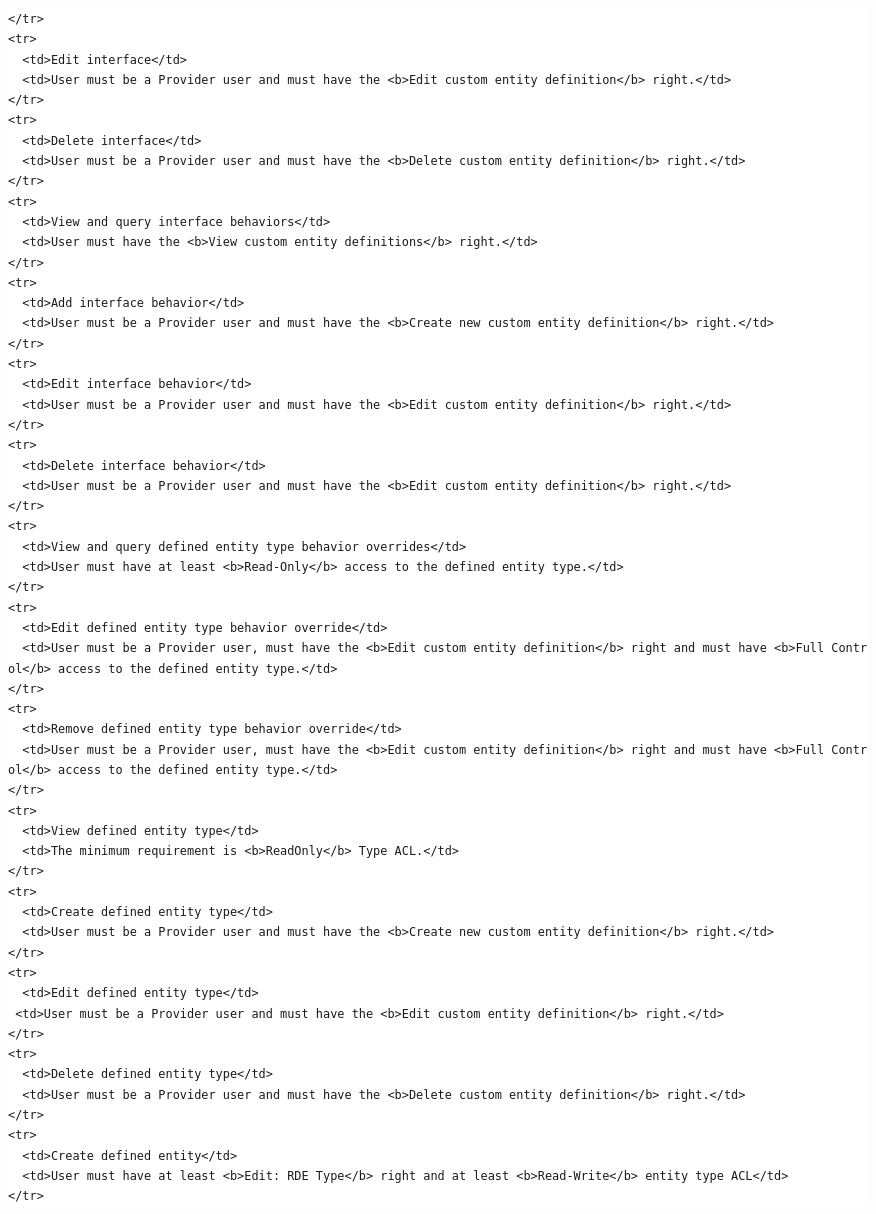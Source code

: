     </tr>
    <tr>
      <td>Edit interface</td>
      <td>User must be a Provider user and must have the <b>Edit custom entity definition</b> right.</td>
    </tr>
    <tr>
      <td>Delete interface</td>
      <td>User must be a Provider user and must have the <b>Delete custom entity definition</b> right.</td>
    </tr>
    <tr>
      <td>View and query interface behaviors</td>
      <td>User must have the <b>View custom entity definitions</b> right.</td>
    </tr>
    <tr>
      <td>Add interface behavior</td>
      <td>User must be a Provider user and must have the <b>Create new custom entity definition</b> right.</td>
    </tr>
    <tr>
      <td>Edit interface behavior</td>
      <td>User must be a Provider user and must have the <b>Edit custom entity definition</b> right.</td>
    </tr>
    <tr>
      <td>Delete interface behavior</td>
      <td>User must be a Provider user and must have the <b>Edit custom entity definition</b> right.</td>
    </tr>
    <tr>
      <td>View and query defined entity type behavior overrides</td>
      <td>User must have at least <b>Read-Only</b> access to the defined entity type.</td>
    </tr>
    <tr>
      <td>Edit defined entity type behavior override</td>
      <td>User must be a Provider user, must have the <b>Edit custom entity definition</b> right and must have <b>Full Control</b> access to the defined entity type.</td>
    </tr>
    <tr>
      <td>Remove defined entity type behavior override</td>
      <td>User must be a Provider user, must have the <b>Edit custom entity definition</b> right and must have <b>Full Control</b> access to the defined entity type.</td>
    </tr>
    <tr>
      <td>View defined entity type</td>
      <td>The minimum requirement is <b>ReadOnly</b> Type ACL.</td>
    </tr>
    <tr>
      <td>Create defined entity type</td>
      <td>User must be a Provider user and must have the <b>Create new custom entity definition</b> right.</td>
    </tr>
    <tr>
      <td>Edit defined entity type</td>
     <td>User must be a Provider user and must have the <b>Edit custom entity definition</b> right.</td>
    </tr>
    <tr>
      <td>Delete defined entity type</td>
      <td>User must be a Provider user and must have the <b>Delete custom entity definition</b> right.</td>
    </tr>
    <tr>
      <td>Create defined entity</td>
      <td>User must have at least <b>Edit: RDE Type</b> right and at least <b>Read-Write</b> entity type ACL</td>
    </tr>